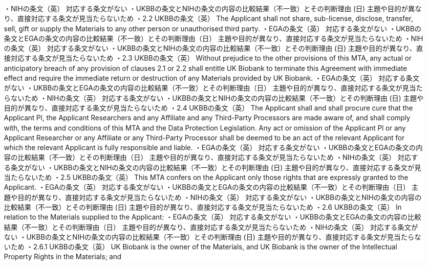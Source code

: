   ・NIHの条文（英）
    対応する条文がない
    ・UKBBの条文とNIHの条文の内容の比較結果（不一致）とその判断理由 (日)
      主題や目的が異なり、直接対応する条文が見当たらないため
・2.2 UKBBの条文（英）
  The Applicant shall not share, sub-license, disclose, transfer, sell, gift or supply the Materials to any other person or unauthorised third party.
  ・EGAの条文（英）
    対応する条文がない
    ・UKBBの条文とEGAの条文の内容の比較結果（不一致）とその判断理由（日）
      主題や目的が異なり、直接対応する条文が見当たらないため
  ・NIHの条文（英）
    対応する条文がない
    ・UKBBの条文とNIHの条文の内容の比較結果（不一致）とその判断理由 (日)
      主題や目的が異なり、直接対応する条文が見当たらないため
・2.3 UKBBの条文（英）
  Without prejudice to the other provisions of this MTA, any actual or anticipatory breach of any provision of clauses 2.1 or 2.2 shall entitle UK Biobank to terminate this Agreement with immediate effect and require the immediate return or destruction of any Materials provided by UK Biobank.
  ・EGAの条文（英）
    対応する条文がない
    ・UKBBの条文とEGAの条文の内容の比較結果（不一致）とその判断理由（日）
      主題や目的が異なり、直接対応する条文が見当たらないため
  ・NIHの条文（英）
    対応する条文がない
    ・UKBBの条文とNIHの条文の内容の比較結果（不一致）とその判断理由 (日)
      主題や目的が異なり、直接対応する条文が見当たらないため
・2.4 UKBBの条文（英）
  The Applicant shall and shall procure cure that the Applicant Pl, the Applicant Researchers and any Affiliate and any Third-Party Processors are made aware of, and shall comply with, the terms and conditions of this MTA and the Data Protection Legislation. Any act or omission of the Applicant Pl or any Applicant Researcher or any Affiliate or any Third-Party Processor shall be deemed to be an act of the relevant Applicant for which the relevant Applicant is fully responsible and liable.
  ・EGAの条文（英）
    対応する条文がない
    ・UKBBの条文とEGAの条文の内容の比較結果（不一致）とその判断理由（日）
      主題や目的が異なり、直接対応する条文が見当たらないため
  ・NIHの条文（英）
    対応する条文がない
    ・UKBBの条文とNIHの条文の内容の比較結果（不一致）とその判断理由 (日)
      主題や目的が異なり、直接対応する条文が見当たらないため
・2.5 UKBBの条文（英）
  This MTA confers on the Applicant only those rights that are expressly granted to the Applicant.
  ・EGAの条文（英）
    対応する条文がない
    ・UKBBの条文とEGAの条文の内容の比較結果（不一致）とその判断理由（日）
      主題や目的が異なり、直接対応する条文が見当たらないため
  ・NIHの条文（英）
    対応する条文がない
    ・UKBBの条文とNIHの条文の内容の比較結果（不一致）とその判断理由 (日)
      主題や目的が異なり、直接対応する条文が見当たらないため
・2.6 UKBBの条文（英）
  In relation to the Materials supplied to the Applicant:
  ・EGAの条文（英）
    対応する条文がない
    ・UKBBの条文とEGAの条文の内容の比較結果（不一致）とその判断理由（日）
      主題や目的が異なり、直接対応する条文が見当たらないため
  ・NIHの条文（英）
    対応する条文がない
    ・UKBBの条文とNIHの条文の内容の比較結果（不一致）とその判断理由 (日)
      主題や目的が異なり、直接対応する条文が見当たらないため
・2.6.1 UKBBの条文（英）
  UK Biobank is the owner of the Materials, and UK Biobank is the owner of the Intellectual Property Rights in the Materials; and